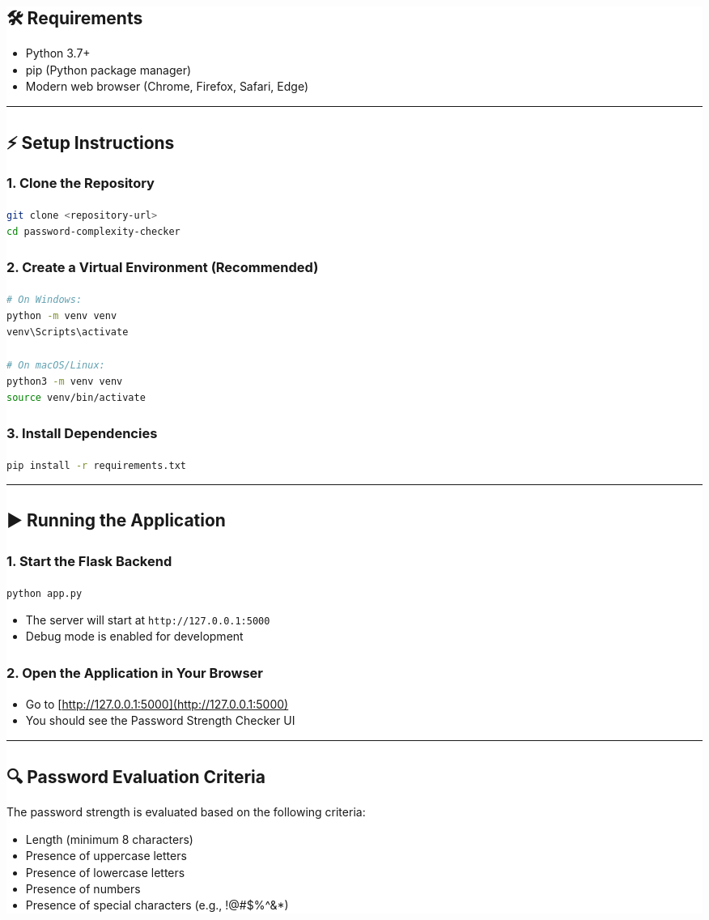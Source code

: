 
## 🛠️ Requirements
- Python 3.7+
- pip (Python package manager)
- Modern web browser (Chrome, Firefox, Safari, Edge)

---

## ⚡ Setup Instructions

### 1. **Clone the Repository**
```bash
git clone <repository-url>
cd password-complexity-checker
```

### 2. **Create a Virtual Environment (Recommended)**
```bash
# On Windows:
python -m venv venv
venv\Scripts\activate

# On macOS/Linux:
python3 -m venv venv
source venv/bin/activate
```

### 3. **Install Dependencies**
```bash
pip install -r requirements.txt
```

---

## ▶️ Running the Application

### 1. **Start the Flask Backend**
```bash
python app.py
```
- The server will start at `http://127.0.0.1:5000`
- Debug mode is enabled for development

### 2. **Open the Application in Your Browser**
- Go to [http://127.0.0.1:5000](http://127.0.0.1:5000)
- You should see the Password Strength Checker UI

---

## 🔍 Password Evaluation Criteria
The password strength is evaluated based on the following criteria:
- Length (minimum 8 characters)
- Presence of uppercase letters
- Presence of lowercase letters
- Presence of numbers
- Presence of special characters (e.g., !@#$%^&*)
